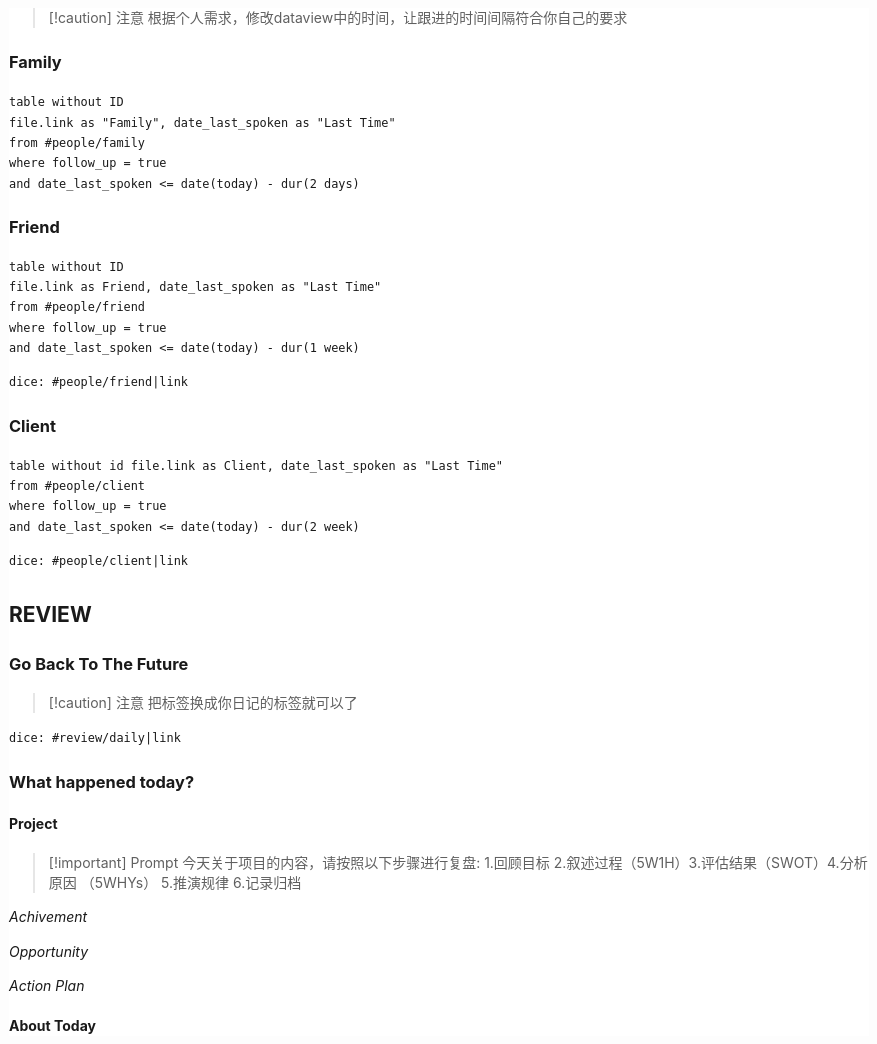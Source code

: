 > [!caution] 注意
> 根据个人需求，修改dataview中的时间，让跟进的时间间隔符合你自己的要求

### Family
 ```dataview
table without ID
file.link as "Family", date_last_spoken as "Last Time"
from #people/family 
where follow_up = true
and date_last_spoken <= date(today) - dur(2 days)
```

### Friend
```dataview
table without ID
file.link as Friend, date_last_spoken as "Last Time"
from #people/friend
where follow_up = true
and date_last_spoken <= date(today) - dur(1 week)
```
 `dice: #people/friend|link`
 
### Client
```dataview
table without id file.link as Client, date_last_spoken as "Last Time"
from #people/client 
where follow_up = true
and date_last_spoken <= date(today) - dur(2 week)
```
 `dice: #people/client|link`
 
## REVIEW
### Go Back To The Future

> [!caution] 注意
> 把标签换成你日记的标签就可以了

 `dice: #review/daily|link`
### What happened today?
#### Project

> [!important] Prompt
> 今天关于项目的内容，请按照以下步骤进行复盘: 
> 1.回顾目标 2.叙述过程（5W1H）3.评估结果（SWOT）4.分析原因 （5WHYs） 5.推演规律  6.记录归档 

*Achivement*

*Opportunity*

*Action Plan*


#### About Today
